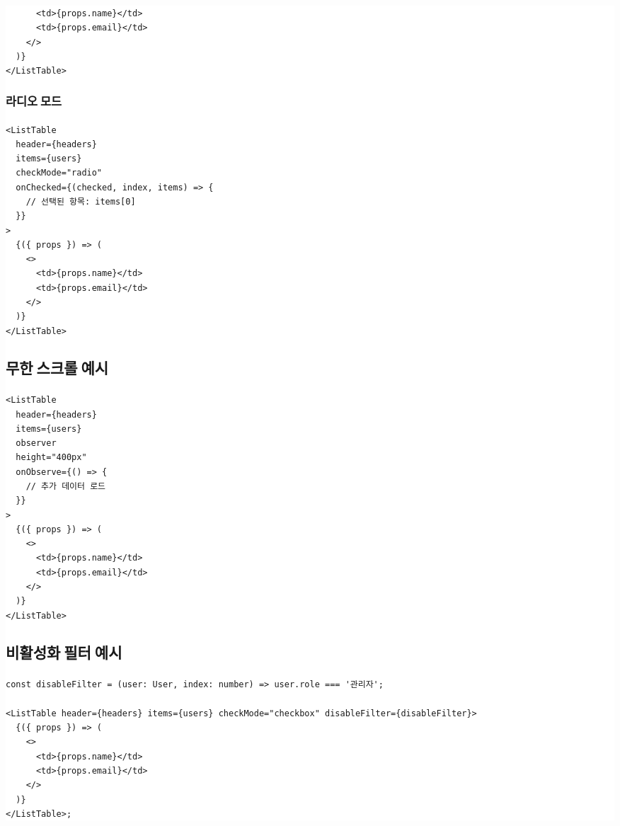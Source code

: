 ```tsx
      <td>{props.name}</td>
      <td>{props.email}</td>
    </>
  )}
</ListTable>
```

### 라디오 모드

```tsx
<ListTable
  header={headers}
  items={users}
  checkMode="radio"
  onChecked={(checked, index, items) => {
    // 선택된 항목: items[0]
  }}
>
  {({ props }) => (
    <>
      <td>{props.name}</td>
      <td>{props.email}</td>
    </>
  )}
</ListTable>
```

## 무한 스크롤 예시

```tsx
<ListTable
  header={headers}
  items={users}
  observer
  height="400px"
  onObserve={() => {
    // 추가 데이터 로드
  }}
>
  {({ props }) => (
    <>
      <td>{props.name}</td>
      <td>{props.email}</td>
    </>
  )}
</ListTable>
```

## 비활성화 필터 예시

```tsx
const disableFilter = (user: User, index: number) => user.role === '관리자';

<ListTable header={headers} items={users} checkMode="checkbox" disableFilter={disableFilter}>
  {({ props }) => (
    <>
      <td>{props.name}</td>
      <td>{props.email}</td>
    </>
  )}
</ListTable>;
```
